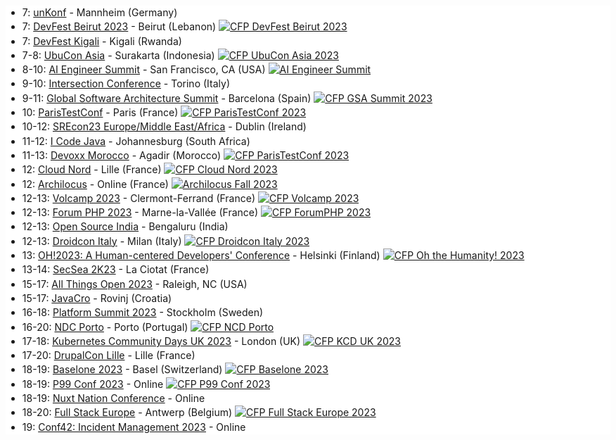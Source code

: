 * 7: [unKonf](https://unkonf.de/en) - Mannheim (Germany)
* 7: [DevFest Beirut 2023](https://gdg.community.dev/events/details/google-gdg-coast-lebanon-presents-devfest-beirut-23/) - Beirut (Lebanon) <a href="https://sessionize.com/devfestbeirut23/"><img alt="CFP DevFest Beirut 2023" src="https://img.shields.io/static/v1?label=CFP&message=until%2027-August-2023&color=red"></a>
* 7: [DevFest Kigali](https://gdg.community.dev/events/details/google-gdg-kigali-presents-devfest-kigali-2023/) - Kigali (Rwanda)
* 7-8: [UbuCon Asia](https://events.canonical.com/event/13/) - Surakarta (Indonesia) <a href="https://louca.id/post/?title=call-for-paper"><img alt="CFP UbuCon Asia 2023" src="https://img.shields.io/static/v1?label=CFP&message=until%2031-July-2023&color=red"></a>
* 8-10: [AI Engineer Summit](https://www.ai.engineer/summit) - San Francisco, CA (USA) <a href="https://docs.google.com/forms/d/e/1FAIpQLSdVCTSSDPkcIBjJeqZqq1Ox-PWS6cCxzxdZ9BbZ1z5z56C8eA/viewform"><img alt="AI Engineer Summit" src="https://img.shields.io/static/v1?label=CFP&message=until%2020-August-2023&color=red"></a>
* 9-10: [Intersection Conference](https://www.intersection-conference.eu/) - Torino (Italy)
* 9-11: [Global Software Architecture Summit](https://gsas.io/) - Barcelona (Spain) <a href="https://docs.google.com/forms/d/e/1FAIpQLSdTHOW73JXdo4quGqBgRpnABd0zjd3_Op4B-bWDCmnNPIiElw/viewform"><img alt="CFP GSA Summit 2023" src="https://img.shields.io/static/v1?label=CFP&message=until%2030-June-2023&color=red"></a>
* 10: [ParisTestConf](https://paristestconf.com/) - Paris (France) <a href="https://sessionize.com/paristestconf-2023/"><img alt="CFP ParisTestConf 2023" src="https://img.shields.io/static/v1?label=CFP&message=until%2031-May-2023&color=red"></a>
* 10-12: [SREcon23 Europe/Middle East/Africa](https://www.usenix.org/srecon) - Dublin (Ireland)
* 11-12: [I Code Java](https://j-sa.co) - Johannesburg (South Africa)
* 11-13: [Devoxx Morocco](https://devoxx.ma/) - Agadir (Morocco) <a href="https://dvma23.cfp.dev/"><img alt="CFP ParisTestConf 2023" src="https://img.shields.io/static/v1?label=CFP&message=from%2022-May%20to%2017-July-2023&color=red"></a>
* 12: [Cloud Nord](https://www.cloudnord.fr/) - Lille (France) <a href="https://conference-hall.io/public/event/SkVFHQ5kzrrfUlSU4MK1"><img alt="CFP Cloud Nord 2023" src="https://img.shields.io/static/v1?label=CFP&message=until%2015-Jun-2023&color=red"></a>
* 12: [Archilocus](https://www.archilocus.tech/) - Online (France) <a href="https://conference-hall.io/public/event/0DCK6T3otH36TuNl0hME"><img alt="Archilocus Fall 2023" src="https://img.shields.io/static/v1?label=CFP&message=until-07-October-2023&color=red"></a>
* 12-13: [Volcamp 2023](https://www.volcamp.io/) - Clermont-Ferrand (France) <a href="https://conference-hall.io/public/event/b9seMUHc924mGItMl2aa"><img alt="CFP Volcamp 2023" src="https://img.shields.io/static/v1?label=CFP&message=until%2005-May-2023&color=red"></a>
* 12-13: [Forum PHP 2023](https://event.afup.org/forum-php-2023) - Marne-la-Vallée (France) <a href="https://afup.org/event/forumphp2023"><img alt="CFP ForumPHP 2023" src="https://img.shields.io/static/v1?label=CFP&message=until%2012-June-2023&color=red"></a>
* 12-13: [Open Source India](https://www.opensourceindia.in/) - Bengaluru (India)
* 12-13: [Droidcon Italy](https://it.droidcon.com/2023/) - Milan (Italy) <a href="https://sessionize.com/droidcon-italy-2023/"><img alt="CFP Droidcon Italy 2023" src="https://img.shields.io/static/v1?label=CFP&message=until%2031-July-2023&color=red"></a>
* 13: [OH!2023: A Human-centered Developers' Conference](https://oh.helsinkiruby.fi/) - Helsinki (Finland) <a href="https://www.papercall.io/oh"><img alt="CFP Oh the Humanity! 2023" src="https://img.shields.io/static/v1?label=CFP&message=until%2030-June-2023&color=red"></a>
* 13-14: [SecSea 2K23](https://www.helloasso.com/associations/hack-in-provence/evenements/secsea-2k23) - La Ciotat (France)
* 15-17: [All Things Open 2023](https://www.allthingsopen.org/events/all-things-open-2023/) - Raleigh, NC (USA)
* 15-17: [JavaCro](https://2023.javacro.hr/eng) - Rovinj (Croatia)
* 16-18: [Platform Summit 2023](https://nordicapis.com/events/platform-summit-2023/) - Stockholm (Sweden)
* 16-20: [NDC Porto](https://ndcporto.com/) - Porto (Portugal) <a href="https://ndcporto.com/call-for-papers"><img alt="CFP NCD Porto" src="https://img.shields.io/static/v1?label=CFP&message=until%2021-June-2023&color=red"></a>
* 17-18: [Kubernetes Community Days UK 2023](https://community.cncf.io/events/details/cncf-kcd-uk-presents-kubernetes-community-days-uk-2023/) - London (UK) <a href="https://kcd.smapply.io/prog/kcd_uk_2023/"><img alt="CFP KCD UK 2023" src="https://img.shields.io/static/v1?label=CFP&message=until%2002-July-2023&color=red"></a>
* 17-20: [DrupalCon Lille](https://events.drupal.org/lille2023) - Lille (France)
* 18-19: [Baselone 2023](https://baselone.ch/one) - Basel (Switzerland) <a href="https://sessionize.com/baselone2023/"><img alt="CFP Baselone 2023" src="https://img.shields.io/static/v1?label=CFP&message=until%2007-April-2023&color=red"></a>
* 18-19: [P99 Conf 2023](https://www.p99conf.io/) - Online <a href="https://sessionize.com/p99-conf-2023/"><img alt="CFP P99 Conf 2023" src="https://img.shields.io/static/v1?label=CFP&message=until%2012-May-2023&color=red"></a>
* 18-19: [Nuxt Nation Conference](https://nuxtnation.com/) - Online
* 18-20: [Full Stack Europe](https://fullstackeurope.com/2023) - Antwerp (Belgium) <a href="https://docs.google.com/forms/d/e/1FAIpQLSdgQjf39QepP07gLE88g7-Cn7Xdfast_mHVSUp25CfpjAM2uw/viewform"><img alt="CFP Full Stack Europe 2023" src="https://img.shields.io/static/v1?label=CFP&message=until%2030-June-2023&color=red"></a>
* 19: [Conf42: Incident Management 2023](https://www.conf42.com/kubenative2023) - Online